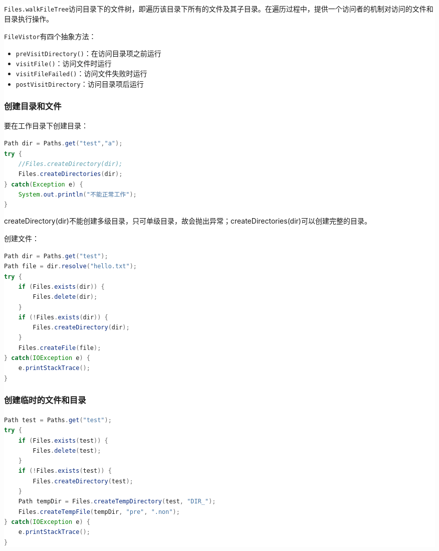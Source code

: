 `Files.walkFileTree`访问目录下的文件树，即遍历该目录下所有的文件及其子目录。在遍历过程中，提供一个访问者的机制对访问的文件和目录执行操作。

`FileVistor`有四个抽象方法：
* `preVisitDirectory()`：在访问目录项之前运行
* `visitFile()`：访问文件时运行
* `visitFileFailed()`：访问文件失败时运行
* `postVisitDirectory`：访问目录项后运行

### 创建目录和文件

要在工作目录下创建目录：
```java
Path dir = Paths.get("test","a");
try {
    //Files.createDirectory(dir);
    Files.createDirectories(dir);
} catch(Exception e) {
    System.out.println("不能正常工作");
}
```
createDirectory(dir)不能创建多级目录，只可单级目录，故会抛出异常；createDirectories(dir)可以创建完整的目录。

创建文件：

```java
Path dir = Paths.get("test");
Path file = dir.resolve("hello.txt");
try {
    if (Files.exists(dir)) {
        Files.delete(dir);
    }
    if (!Files.exists(dir)) {
        Files.createDirectory(dir);
    }
    Files.createFile(file);
} catch(IOException e) {
    e.printStackTrace();
}
```

### 创建临时的文件和目录

```java
Path test = Paths.get("test");
try {
    if (Files.exists(test)) {
        Files.delete(test);
    }
    if (!Files.exists(test)) {
        Files.createDirectory(test);
    }
    Path tempDir = Files.createTempDirectory(test, "DIR_");
    Files.createTempFile(tempDir, "pre", ".non");
} catch(IOException e) {
    e.printStackTrace();
}
```

